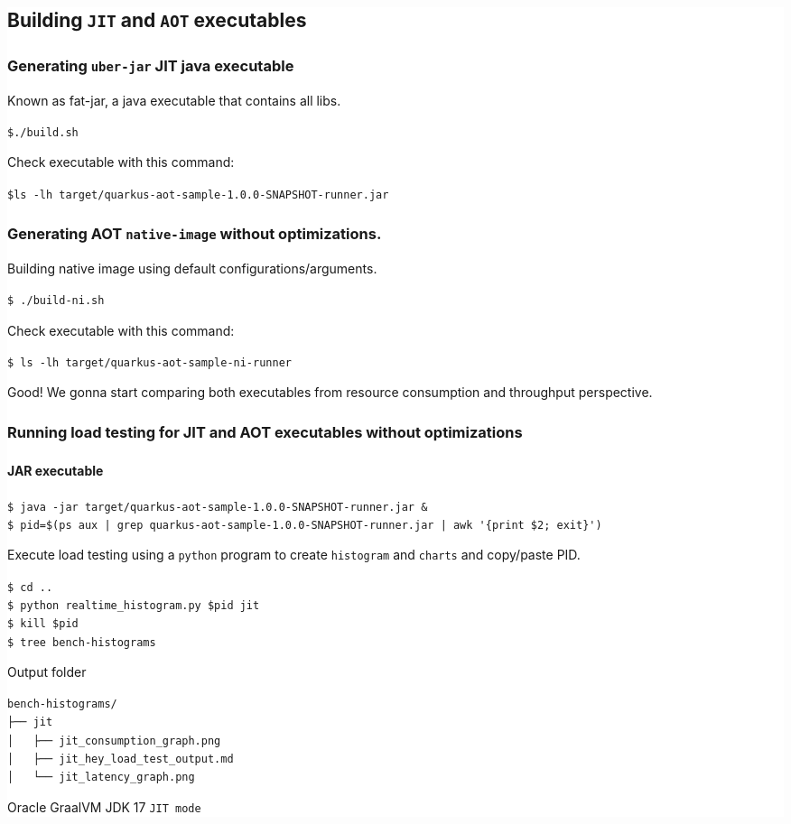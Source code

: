 ## Building `JIT` and `AOT` executables

### Generating `uber-jar` JIT java executable
Known as fat-jar, a java executable that contains all libs. 
```
$./build.sh
```
Check executable with this command:
```
$ls -lh target/quarkus-aot-sample-1.0.0-SNAPSHOT-runner.jar
```
### Generating AOT `native-image` without optimizations.
Building native image using default configurations/arguments.
```
$ ./build-ni.sh
```
Check executable with this command:
```
$ ls -lh target/quarkus-aot-sample-ni-runner
```
Good! We gonna start comparing both executables from resource consumption and throughput perspective.

### Running load testing for JIT and AOT executables without optimizations

#### JAR executable

```
$ java -jar target/quarkus-aot-sample-1.0.0-SNAPSHOT-runner.jar &
$ pid=$(ps aux | grep quarkus-aot-sample-1.0.0-SNAPSHOT-runner.jar | awk '{print $2; exit}')
```
Execute load testing using a `python` program to create `histogram` and `charts` and copy/paste PID.
```
$ cd ..
$ python realtime_histogram.py $pid jit
$ kill $pid
$ tree bench-histograms
```
Output folder
```
bench-histograms/
├── jit
│   ├── jit_consumption_graph.png
│   ├── jit_hey_load_test_output.md
│   └── jit_latency_graph.png
```
Oracle GraalVM JDK 17 `JIT mode`